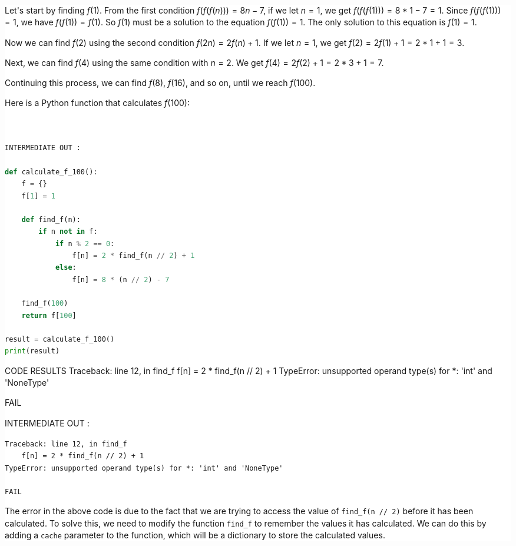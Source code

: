 Let's start by finding $f(1)$. From the first condition $f(f(f(n))) = 8n - 7$, if we let $n = 1$, we get $f(f(f(1))) = 8*1 - 7 = 1$. Since $f(f(f(1))) = 1$, we have $f(f(1)) = f(1)$. So $f(1)$ must be a solution to the equation $f(f(1)) = 1$. The only solution to this equation is $f(1) = 1$.

Now we can find $f(2)$ using the second condition $f(2n) = 2f(n) + 1$. If we let $n = 1$, we get $f(2) = 2f(1) + 1 = 2*1 + 1 = 3$.

Next, we can find $f(4)$ using the same condition with $n = 2$. We get $f(4) = 2f(2) + 1 = 2*3 + 1 = 7$.

Continuing this process, we can find $f(8)$, $f(16)$, and so on, until we reach $f(100)$.

Here is a Python function that calculates $f(100)$:

```python


INTERMEDIATE OUT :

def calculate_f_100():
    f = {}
    f[1] = 1

    def find_f(n):
        if n not in f:
            if n % 2 == 0:
                f[n] = 2 * find_f(n // 2) + 1
            else:
                f[n] = 8 * (n // 2) - 7

    find_f(100)
    return f[100]

result = calculate_f_100()
print(result)
```

CODE RESULTS Traceback: line 12, in find_f
    f[n] = 2 * find_f(n // 2) + 1
TypeError: unsupported operand type(s) for *: 'int' and 'NoneType'

FAIL


INTERMEDIATE OUT :
```output
Traceback: line 12, in find_f
    f[n] = 2 * find_f(n // 2) + 1
TypeError: unsupported operand type(s) for *: 'int' and 'NoneType'

FAIL

```

The error in the above code is due to the fact that we are trying to access the value of `find_f(n // 2)` before it has been calculated. To solve this, we need to modify the function `find_f` to remember the values it has calculated. We can do this by adding a `cache` parameter to the function, which will be a dictionary to store the calculated values.
